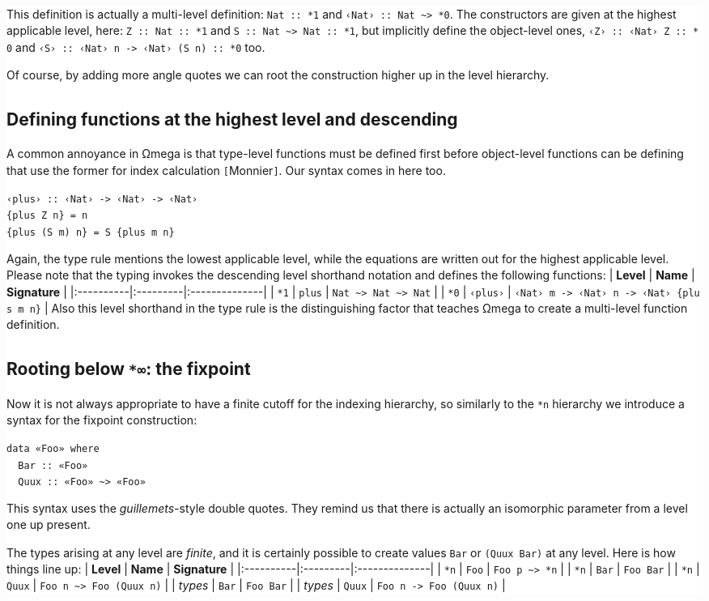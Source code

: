 This definition is actually a multi-level definition: `Nat :: *1` and `‹Nat› :: Nat ~> *0`. The constructors are given at the highest applicable level, here: `Z :: Nat :: *1` and `S :: Nat ~> Nat :: *1`, but implicitly define the object-level ones, `‹Z› :: ‹Nat› Z :: *0` and `‹S› :: ‹Nat› n -> ‹Nat› (S n) :: *0` too.

Of course, by adding more angle quotes we can root the construction higher up in the level hierarchy.

## Defining functions at the highest level and descending ##

A common annoyance in Ωmega is that type-level functions must be defined first before object-level functions can be defining that use the former for index calculation `[`Monnier`]`. Our syntax comes in here too.

```
‹plus› :: ‹Nat› -> ‹Nat› -> ‹Nat›
{plus Z n} = n
{plus (S m) n} = S {plus m n}
```

Again, the type rule mentions the lowest applicable level, while the equations are written out for the highest applicable level. Please note that the typing invokes the descending level shorthand notation and defines the following functions:
| **Level** | **Name** | **Signature** |
|:----------|:---------|:--------------|
| `*1`      | `plus`   | `Nat ~> Nat ~> Nat` |
| `*0`      | `‹plus›` | `‹Nat› m -> ‹Nat› n -> ‹Nat› {plus m n}` |
Also this level shorthand in the type rule is the distinguishing factor that teaches Ωmega to create a multi-level function definition.

## Rooting below `*∞`: the fixpoint ##

Now it is not always appropriate to have a finite cutoff for the indexing hierarchy, so similarly to the `*n` hierarchy we introduce a syntax for the fixpoint construction:

```
data «Foo» where
  Bar :: «Foo»
  Quux :: «Foo» ~> «Foo»
```

This syntax uses the _guillemets_-style double quotes. They remind us that there is actually an isomorphic parameter from a level one up present.

The types arising at any level are _finite_, and it is certainly possible to create values `Bar` or `(Quux Bar)` at any level. Here is how things line up:
| **Level** | **Name** | **Signature** |
|:----------|:---------|:--------------|
| `*n`      | `Foo`    | `Foo p ~> *n` |
| `*n`      | `Bar`    | `Foo Bar`     |
| `*n`      | `Quux`   | `Foo n ~> Foo (Quux n)` |
| _types_   | `Bar`    | `Foo Bar`     |
| _types_   | `Quux`   | `Foo n -> Foo (Quux n)` |
